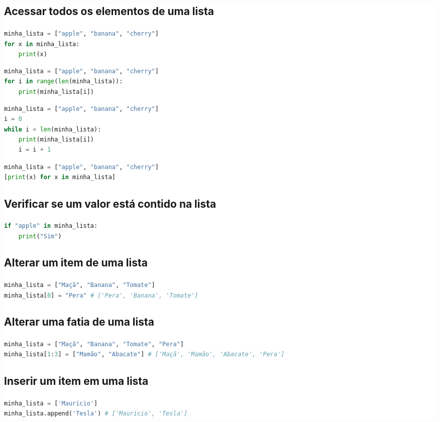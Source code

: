 ## Acessar todos os elementos de uma lista

~~~python
minha_lista = ["apple", "banana", "cherry"]
for x in minha_lista:
    print(x) 
~~~

~~~python
minha_lista = ["apple", "banana", "cherry"]
for i in range(len(minha_lista)):
    print(minha_lista[i]) 
~~~

~~~python
minha_lista = ["apple", "banana", "cherry"]
i = 0
while i < len(minha_lista):
    print(minha_lista[i])
    i = i + 1
~~~

~~~python
minha_lista = ["apple", "banana", "cherry"]
[print(x) for x in minha_lista] 
~~~

## Verificar se um valor está contido na lista

~~~python
if "apple" in minha_lista:
    print("Sim")
~~~

## Alterar um item de uma lista

~~~python
minha_lista = ["Maçã", "Banana", "Tomate"]
minha_lista[0] = "Pera" # ['Pera', 'Banana', 'Tomate']
~~~

## Alterar uma fatia de uma lista

~~~python
minha_lista = ["Maçã", "Banana", "Tomate", "Pera"]
minha_lista[1:3] = ["Mamão", "Abacate"] # ['Maçã', 'Mamão', 'Abacate', 'Pera']
~~~

## Inserir um item em uma lista

~~~python
minha_lista = ['Mauricio']
minha_lista.append('Tesla') # ['Mauricio', 'Tesla']
~~~
